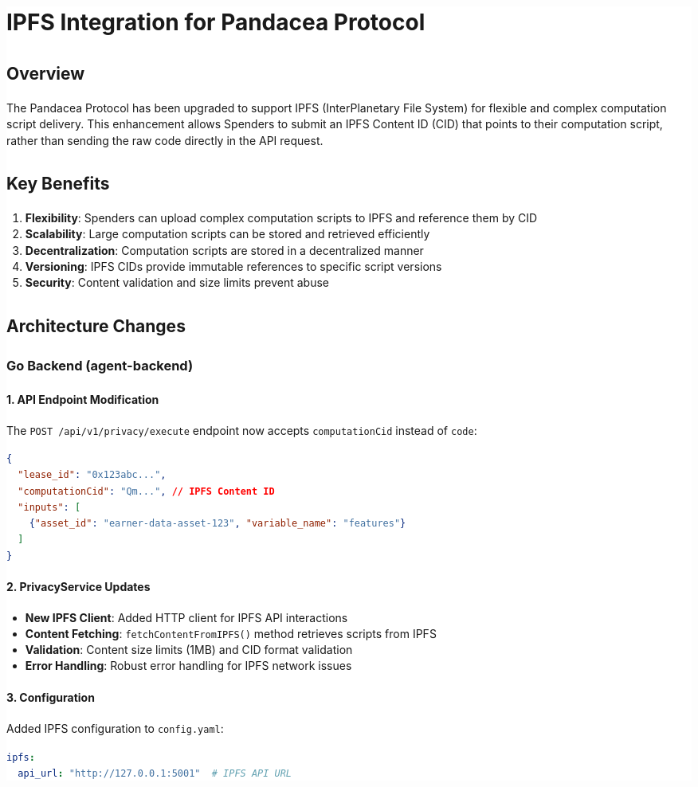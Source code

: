 # IPFS Integration for Pandacea Protocol

## Overview

The Pandacea Protocol has been upgraded to support IPFS (InterPlanetary File System) for flexible and complex computation script delivery. This enhancement allows Spenders to submit an IPFS Content ID (CID) that points to their computation script, rather than sending the raw code directly in the API request.

## Key Benefits

1. **Flexibility**: Spenders can upload complex computation scripts to IPFS and reference them by CID
2. **Scalability**: Large computation scripts can be stored and retrieved efficiently
3. **Decentralization**: Computation scripts are stored in a decentralized manner
4. **Versioning**: IPFS CIDs provide immutable references to specific script versions
5. **Security**: Content validation and size limits prevent abuse

## Architecture Changes

### Go Backend (agent-backend)

#### 1. API Endpoint Modification

The `POST /api/v1/privacy/execute` endpoint now accepts `computationCid` instead of `code`:

```json
{
  "lease_id": "0x123abc...",
  "computationCid": "Qm...", // IPFS Content ID
  "inputs": [
    {"asset_id": "earner-data-asset-123", "variable_name": "features"}
  ]
}
```

#### 2. PrivacyService Updates

- **New IPFS Client**: Added HTTP client for IPFS API interactions
- **Content Fetching**: `fetchContentFromIPFS()` method retrieves scripts from IPFS
- **Validation**: Content size limits (1MB) and CID format validation
- **Error Handling**: Robust error handling for IPFS network issues

#### 3. Configuration

Added IPFS configuration to `config.yaml`:

```yaml
ipfs:
  api_url: "http://127.0.0.1:5001"  # IPFS API URL
```
